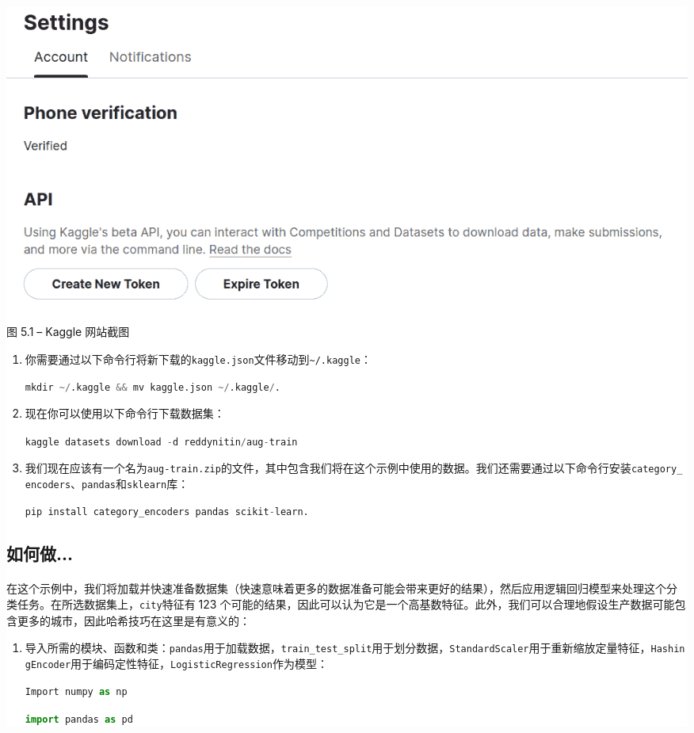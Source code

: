![图 5.1 – Kaggle 网站截图](img/B19629_05_01.jpg)

图 5.1 – Kaggle 网站截图

1.  你需要通过以下命令行将新下载的`kaggle.json`文件移动到`~/.kaggle`：

    ```py
    mkdir ~/.kaggle && mv kaggle.json ~/.kaggle/.
    ```

1.  现在你可以使用以下命令行下载数据集：

    ```py
    kaggle datasets download -d reddynitin/aug-train
    ```

1.  我们现在应该有一个名为`aug-train.zip`的文件，其中包含我们将在这个示例中使用的数据。我们还需要通过以下命令行安装`category_encoders`、`pandas`和`sklearn`库：

    ```py
    pip install category_encoders pandas scikit-learn.
    ```

## 如何做...

在这个示例中，我们将加载并快速准备数据集（快速意味着更多的数据准备可能会带来更好的结果），然后应用逻辑回归模型来处理这个分类任务。在所选数据集上，`city`特征有 123 个可能的结果，因此可以认为它是一个高基数特征。此外，我们可以合理地假设生产数据可能包含更多的城市，因此哈希技巧在这里是有意义的：

1.  导入所需的模块、函数和类：`pandas`用于加载数据，`train_test_split`用于划分数据，`StandardScaler`用于重新缩放定量特征，`HashingEncoder`用于编码定性特征，`LogisticRegression`作为模型：

    ```py
    Import numpy as np
    ```

    ```py
    import pandas as pd
    ```
